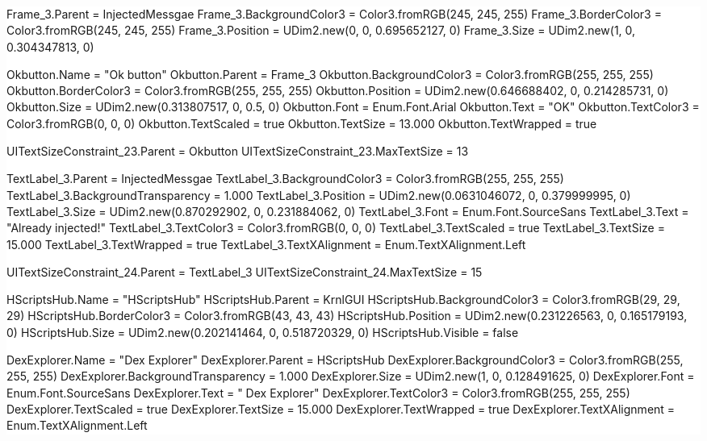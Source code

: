 Frame_3.Parent = InjectedMessgae
Frame_3.BackgroundColor3 = Color3.fromRGB(245, 245, 255)
Frame_3.BorderColor3 = Color3.fromRGB(245, 245, 255)
Frame_3.Position = UDim2.new(0, 0, 0.695652127, 0)
Frame_3.Size = UDim2.new(1, 0, 0.304347813, 0)

Okbutton.Name = "Ok button"
Okbutton.Parent = Frame_3
Okbutton.BackgroundColor3 = Color3.fromRGB(255, 255, 255)
Okbutton.BorderColor3 = Color3.fromRGB(255, 255, 255)
Okbutton.Position = UDim2.new(0.646688402, 0, 0.214285731, 0)
Okbutton.Size = UDim2.new(0.313807517, 0, 0.5, 0)
Okbutton.Font = Enum.Font.Arial
Okbutton.Text = "OK"
Okbutton.TextColor3 = Color3.fromRGB(0, 0, 0)
Okbutton.TextScaled = true
Okbutton.TextSize = 13.000
Okbutton.TextWrapped = true

UITextSizeConstraint_23.Parent = Okbutton
UITextSizeConstraint_23.MaxTextSize = 13

TextLabel_3.Parent = InjectedMessgae
TextLabel_3.BackgroundColor3 = Color3.fromRGB(255, 255, 255)
TextLabel_3.BackgroundTransparency = 1.000
TextLabel_3.Position = UDim2.new(0.0631046072, 0, 0.379999995, 0)
TextLabel_3.Size = UDim2.new(0.870292902, 0, 0.231884062, 0)
TextLabel_3.Font = Enum.Font.SourceSans
TextLabel_3.Text = "Already injected!"
TextLabel_3.TextColor3 = Color3.fromRGB(0, 0, 0)
TextLabel_3.TextScaled = true
TextLabel_3.TextSize = 15.000
TextLabel_3.TextWrapped = true
TextLabel_3.TextXAlignment = Enum.TextXAlignment.Left

UITextSizeConstraint_24.Parent = TextLabel_3
UITextSizeConstraint_24.MaxTextSize = 15

HScriptsHub.Name = "HScriptsHub"
HScriptsHub.Parent = KrnlGUI
HScriptsHub.BackgroundColor3 = Color3.fromRGB(29, 29, 29)
HScriptsHub.BorderColor3 = Color3.fromRGB(43, 43, 43)
HScriptsHub.Position = UDim2.new(0.231226563, 0, 0.165179193, 0)
HScriptsHub.Size = UDim2.new(0.202141464, 0, 0.518720329, 0)
HScriptsHub.Visible = false

DexExplorer.Name = "Dex Explorer"
DexExplorer.Parent = HScriptsHub
DexExplorer.BackgroundColor3 = Color3.fromRGB(255, 255, 255)
DexExplorer.BackgroundTransparency = 1.000
DexExplorer.Size = UDim2.new(1, 0, 0.128491625, 0)
DexExplorer.Font = Enum.Font.SourceSans
DexExplorer.Text = "             Dex Explorer"
DexExplorer.TextColor3 = Color3.fromRGB(255, 255, 255)
DexExplorer.TextScaled = true
DexExplorer.TextSize = 15.000
DexExplorer.TextWrapped = true
DexExplorer.TextXAlignment = Enum.TextXAlignment.Left

